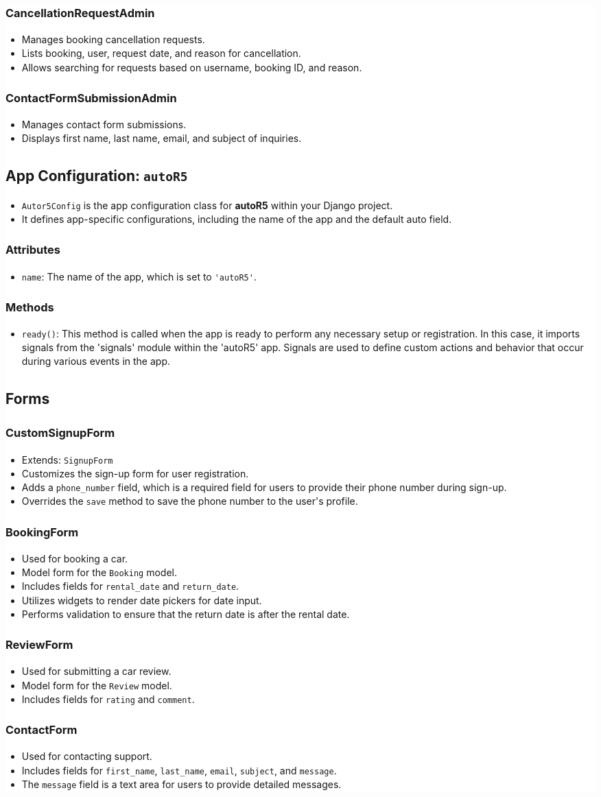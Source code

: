 ### CancellationRequestAdmin
- Manages booking cancellation requests.
- Lists booking, user, request date, and reason for cancellation.
- Allows searching for requests based on username, booking ID, and reason.

### ContactFormSubmissionAdmin
- Manages contact form submissions.
- Displays first name, last name, email, and subject of inquiries.

## App Configuration: `autoR5`

- `Autor5Config` is the app configuration class for **autoR5** within your Django project.
- It defines app-specific configurations, including the name of the app and the default auto field.

### Attributes

- `name`: The name of the app, which is set to `'autoR5'`.

### Methods

- `ready()`: This method is called when the app is ready to perform any necessary setup or registration. In this case, it imports signals from the 'signals' module within the 'autoR5' app. Signals are used to define custom actions and behavior that occur during various events in the app.

## Forms

### CustomSignupForm
- Extends: `SignupForm`
- Customizes the sign-up form for user registration.
- Adds a `phone_number` field, which is a required field for users to provide their phone number during sign-up.
- Overrides the `save` method to save the phone number to the user's profile.

### BookingForm
- Used for booking a car.
- Model form for the `Booking` model.
- Includes fields for `rental_date` and `return_date`.
- Utilizes widgets to render date pickers for date input.
- Performs validation to ensure that the return date is after the rental date.

### ReviewForm
- Used for submitting a car review.
- Model form for the `Review` model.
- Includes fields for `rating` and `comment`.

### ContactForm
- Used for contacting support.
- Includes fields for `first_name`, `last_name`, `email`, `subject`, and `message`.
- The `message` field is a text area for users to provide detailed messages.
